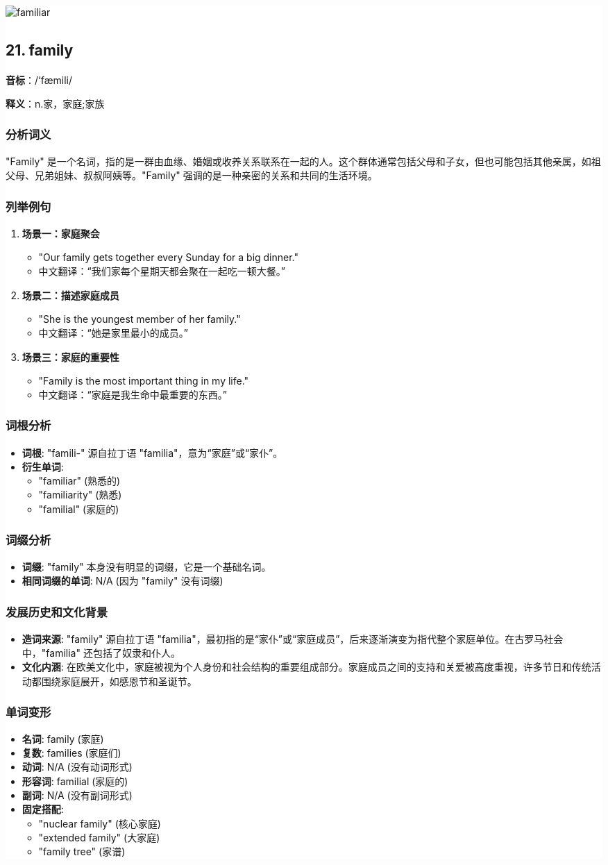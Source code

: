 ![familiar](/imgs/cet4/f/familiar.jpg)

## 21. family

**音标**：/‘fæmili/

**释义**：n.家，家庭;家族

### 分析词义
"Family" 是一个名词，指的是一群由血缘、婚姻或收养关系联系在一起的人。这个群体通常包括父母和子女，但也可能包括其他亲属，如祖父母、兄弟姐妹、叔叔阿姨等。"Family" 强调的是一种亲密的关系和共同的生活环境。

### 列举例句
1. **场景一：家庭聚会**
   - "Our family gets together every Sunday for a big dinner."
   - 中文翻译：“我们家每个星期天都会聚在一起吃一顿大餐。”

2. **场景二：描述家庭成员**
   - "She is the youngest member of her family."
   - 中文翻译：“她是家里最小的成员。”

3. **场景三：家庭的重要性**
   - "Family is the most important thing in my life."
   - 中文翻译：“家庭是我生命中最重要的东西。”

### 词根分析
- **词根**: "famili-" 源自拉丁语 "familia"，意为“家庭”或“家仆”。
- **衍生单词**: 
  - "familiar" (熟悉的)
  - "familiarity" (熟悉)
  - "familial" (家庭的)

### 词缀分析
- **词缀**: "family" 本身没有明显的词缀，它是一个基础名词。
- **相同词缀的单词**: N/A (因为 "family" 没有词缀)

### 发展历史和文化背景
- **造词来源**: "family" 源自拉丁语 "familia"，最初指的是“家仆”或“家庭成员”，后来逐渐演变为指代整个家庭单位。在古罗马社会中，"familia" 还包括了奴隶和仆人。
- **文化内涵**: 在欧美文化中，家庭被视为个人身份和社会结构的重要组成部分。家庭成员之间的支持和关爱被高度重视，许多节日和传统活动都围绕家庭展开，如感恩节和圣诞节。

### 单词变形
- **名词**: family (家庭)
- **复数**: families (家庭们)
- **动词**: N/A (没有动词形式)
- **形容词**: familial (家庭的)
- **副词**: N/A (没有副词形式)
- **固定搭配**: 
  - "nuclear family" (核心家庭)
  - "extended family" (大家庭)
  - "family tree" (家谱)
